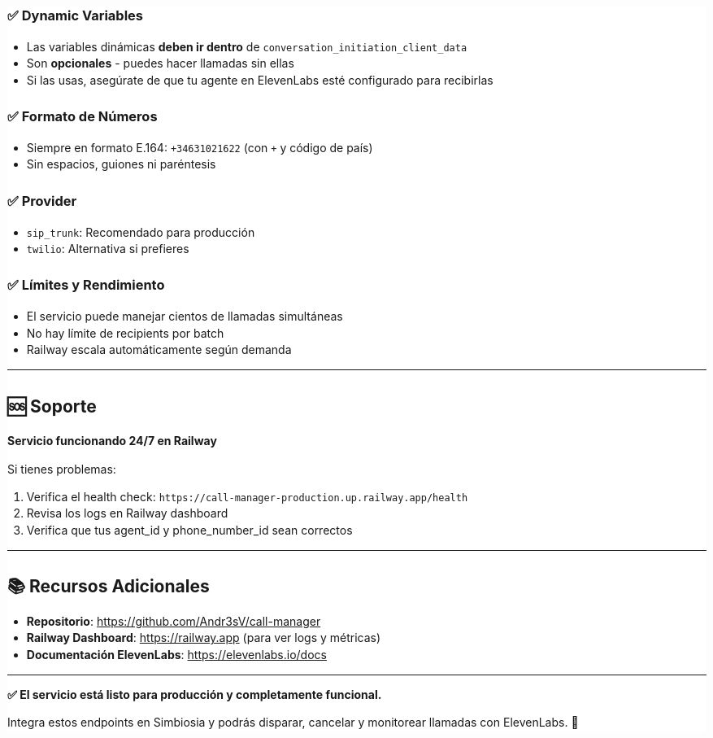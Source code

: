 ### ✅ Dynamic Variables

- Las variables dinámicas **deben ir dentro** de `conversation_initiation_client_data`
- Son **opcionales** - puedes hacer llamadas sin ellas
- Si las usas, asegúrate de que tu agente en ElevenLabs esté configurado para recibirlas

### ✅ Formato de Números

- Siempre en formato E.164: `+34631021622` (con `+` y código de país)
- Sin espacios, guiones ni paréntesis

### ✅ Provider

- `sip_trunk`: Recomendado para producción
- `twilio`: Alternativa si prefieres

### ✅ Límites y Rendimiento

- El servicio puede manejar cientos de llamadas simultáneas
- No hay límite de recipients por batch
- Railway escala automáticamente según demanda

---

## 🆘 Soporte

**Servicio funcionando 24/7 en Railway**

Si tienes problemas:

1. Verifica el health check: `https://call-manager-production.up.railway.app/health`
2. Revisa los logs en Railway dashboard
3. Verifica que tus agent_id y phone_number_id sean correctos

---

## 📚 Recursos Adicionales

- **Repositorio**: https://github.com/Andr3sV/call-manager
- **Railway Dashboard**: https://railway.app (para ver logs y métricas)
- **Documentación ElevenLabs**: https://elevenlabs.io/docs

---

**✅ El servicio está listo para producción y completamente funcional.**

Integra estos endpoints en Simbiosia y podrás disparar, cancelar y monitorear llamadas con ElevenLabs. 🚀
